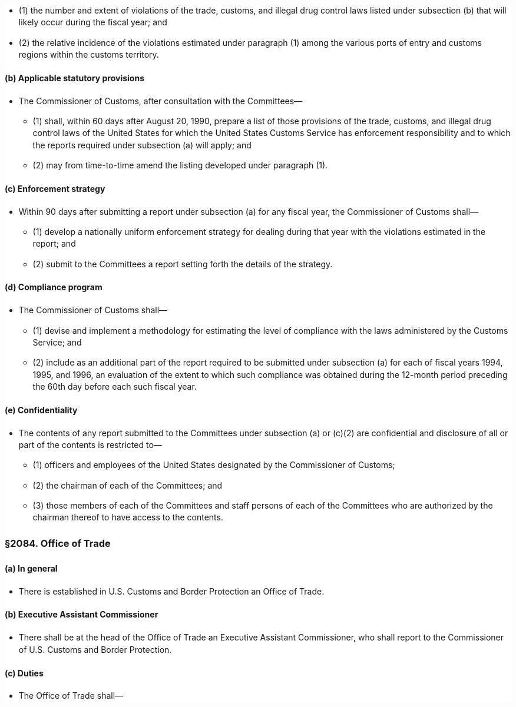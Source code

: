   * (1) the number and extent of violations of the trade, customs, and illegal drug control laws listed under subsection (b) that will likely occur during the fiscal year; and

  * (2) the relative incidence of the violations estimated under paragraph (1) among the various ports of entry and customs regions within the customs territory.

#### (b) Applicable statutory provisions
* The Commissioner of Customs, after consultation with the Committees—

  * (1) shall, within 60 days after August 20, 1990, prepare a list of those provisions of the trade, customs, and illegal drug control laws of the United States for which the United States Customs Service has enforcement responsibility and to which the reports required under subsection (a) will apply; and

  * (2) may from time-to-time amend the listing developed under paragraph (1).

#### (c) Enforcement strategy
* Within 90 days after submitting a report under subsection (a) for any fiscal year, the Commissioner of Customs shall—

  * (1) develop a nationally uniform enforcement strategy for dealing during that year with the violations estimated in the report; and

  * (2) submit to the Committees a report setting forth the details of the strategy.

#### (d) Compliance program
* The Commissioner of Customs shall—

  * (1) devise and implement a methodology for estimating the level of compliance with the laws administered by the Customs Service; and

  * (2) include as an additional part of the report required to be submitted under subsection (a) for each of fiscal years 1994, 1995, and 1996, an evaluation of the extent to which such compliance was obtained during the 12-month period preceding the 60th day before each such fiscal year.

#### (e) Confidentiality
* The contents of any report submitted to the Committees under subsection (a) or (c)(2) are confidential and disclosure of all or part of the contents is restricted to—

  * (1) officers and employees of the United States designated by the Commissioner of Customs;

  * (2) the chairman of each of the Committees; and

  * (3) those members of each of the Committees and staff persons of each of the Committees who are authorized by the chairman thereof to have access to the contents.

### §2084. Office of Trade
#### (a) In general
* There is established in U.S. Customs and Border Protection an Office of Trade.

#### (b) Executive Assistant Commissioner
* There shall be at the head of the Office of Trade an Executive Assistant Commissioner, who shall report to the Commissioner of U.S. Customs and Border Protection.

#### (c) Duties
* The Office of Trade shall—
